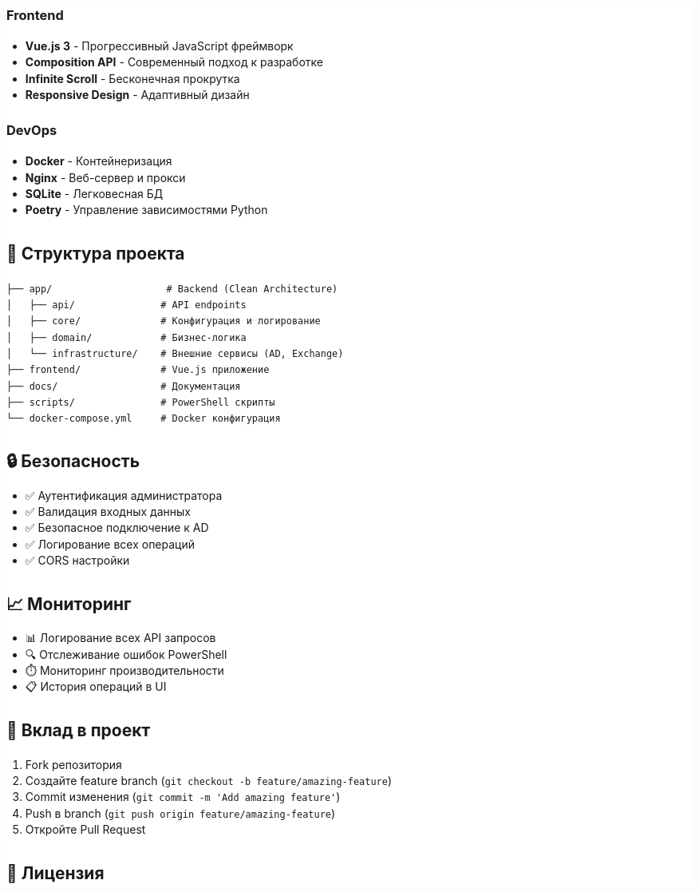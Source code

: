 ### Frontend
- **Vue.js 3** - Прогрессивный JavaScript фреймворк
- **Composition API** - Современный подход к разработке
- **Infinite Scroll** - Бесконечная прокрутка
- **Responsive Design** - Адаптивный дизайн

### DevOps
- **Docker** - Контейнеризация
- **Nginx** - Веб-сервер и прокси
- **SQLite** - Легковесная БД
- **Poetry** - Управление зависимостями Python

## 📁 Структура проекта

```
├── app/                    # Backend (Clean Architecture)
│   ├── api/               # API endpoints
│   ├── core/              # Конфигурация и логирование
│   ├── domain/            # Бизнес-логика
│   └── infrastructure/    # Внешние сервисы (AD, Exchange)
├── frontend/              # Vue.js приложение
├── docs/                  # Документация
├── scripts/               # PowerShell скрипты
└── docker-compose.yml     # Docker конфигурация
```

## 🔒 Безопасность

- ✅ Аутентификация администратора
- ✅ Валидация входных данных
- ✅ Безопасное подключение к AD
- ✅ Логирование всех операций
- ✅ CORS настройки

## 📈 Мониторинг

- 📊 Логирование всех API запросов
- 🔍 Отслеживание ошибок PowerShell
- ⏱️ Мониторинг производительности
- 📋 История операций в UI

## 🤝 Вклад в проект

1. Fork репозитория
2. Создайте feature branch (`git checkout -b feature/amazing-feature`)
3. Commit изменения (`git commit -m 'Add amazing feature'`)
4. Push в branch (`git push origin feature/amazing-feature`)
5. Откройте Pull Request

## 📄 Лицензия
